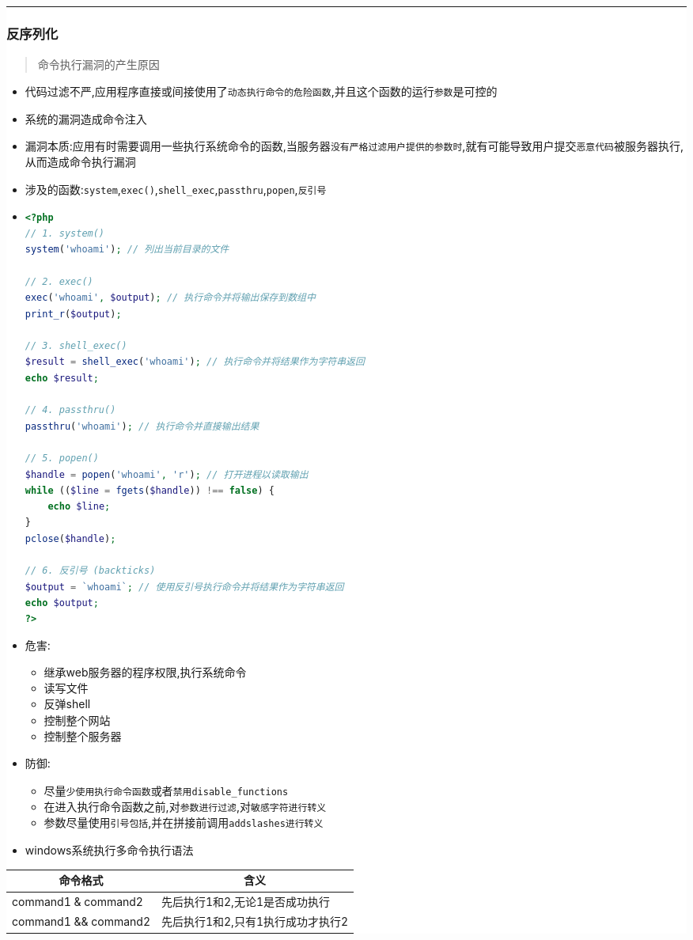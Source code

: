 

------



### 反序列化

> 命令执行漏洞的产生原因

- 代码过滤不严,应用程序直接或间接使用了`动态执行命令的危险函数`,并且这个函数的运行`参数`是可控的

- 系统的漏洞造成命令注入

- 漏洞本质:应用有时需要调用一些执行系统命令的函数,当服务器`没有严格过滤用户提供的参数时`,就有可能导致用户提交`恶意代码`被服务器执行,从而造成命令执行漏洞

- 涉及的函数:`system`,`exec()`,`shell_exec`,`passthru`,`popen`,`反引号`

- ```php
  <?php
  // 1. system()
  system('whoami'); // 列出当前目录的文件
  
  // 2. exec()
  exec('whoami', $output); // 执行命令并将输出保存到数组中
  print_r($output);
  
  // 3. shell_exec()
  $result = shell_exec('whoami'); // 执行命令并将结果作为字符串返回
  echo $result;
  
  // 4. passthru()
  passthru('whoami'); // 执行命令并直接输出结果
  
  // 5. popen()
  $handle = popen('whoami', 'r'); // 打开进程以读取输出
  while (($line = fgets($handle)) !== false) {
      echo $line;
  }
  pclose($handle);
  
  // 6. 反引号 (backticks)
  $output = `whoami`; // 使用反引号执行命令并将结果作为字符串返回
  echo $output;
  ?>
  
  ```

  

- 危害:

  - 继承web服务器的程序权限,执行系统命令
  - 读写文件
  - 反弹shell
  - 控制整个网站
  - 控制整个服务器

- 防御:

  - 尽量`少使用执行命令函数`或者`禁用disable_functions`
  - 在进入执行命令函数之前,对`参数进行过滤`,对`敏感字符进行转义`
  - 参数尽量使用`引号包括`,并在拼接前调用`addslashes进行转义`

- windows系统执行多命令执行语法

| 命令格式               | 含义                              |
| ---------------------- | --------------------------------- |
| command1 & command2    | 先后执行1和2,无论1是否成功执行    |
| command1 && command2   | 先后执行1和2,只有1执行成功才执行2 |
  ```
